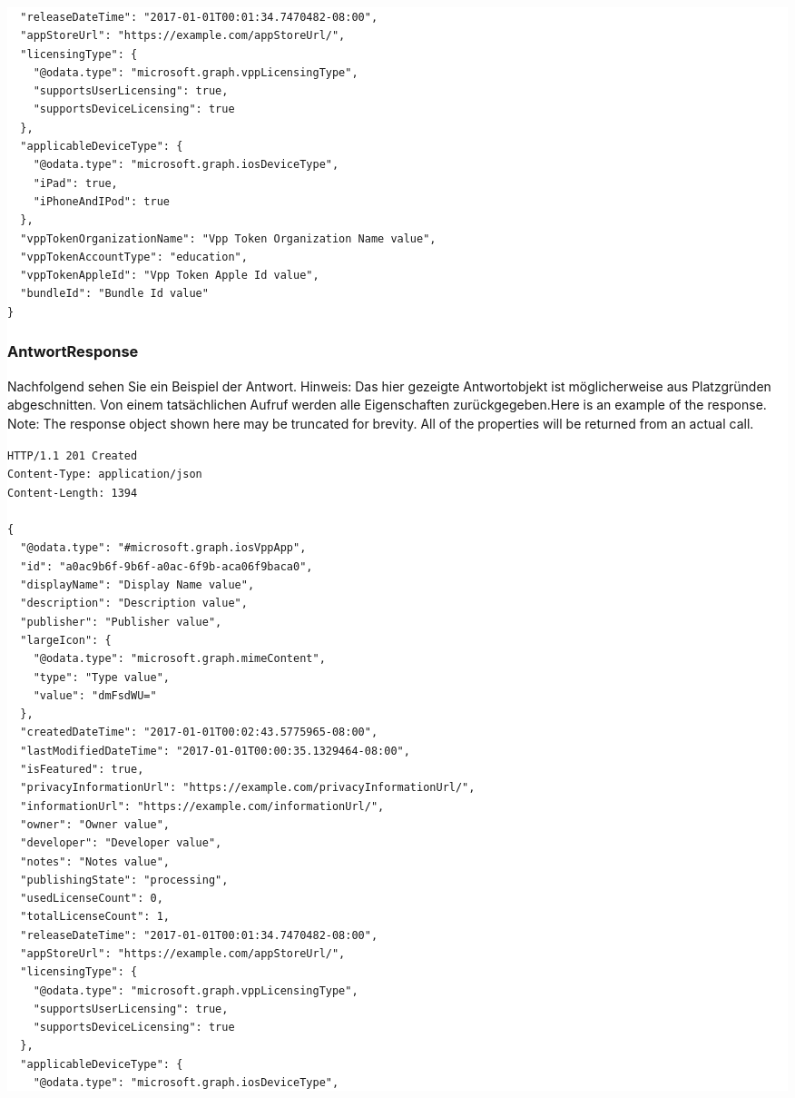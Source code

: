 ``` http
  "releaseDateTime": "2017-01-01T00:01:34.7470482-08:00",
  "appStoreUrl": "https://example.com/appStoreUrl/",
  "licensingType": {
    "@odata.type": "microsoft.graph.vppLicensingType",
    "supportsUserLicensing": true,
    "supportsDeviceLicensing": true
  },
  "applicableDeviceType": {
    "@odata.type": "microsoft.graph.iosDeviceType",
    "iPad": true,
    "iPhoneAndIPod": true
  },
  "vppTokenOrganizationName": "Vpp Token Organization Name value",
  "vppTokenAccountType": "education",
  "vppTokenAppleId": "Vpp Token Apple Id value",
  "bundleId": "Bundle Id value"
}
```

### <a name="response"></a><span data-ttu-id="6d2c8-223">Antwort</span><span class="sxs-lookup"><span data-stu-id="6d2c8-223">Response</span></span>
<span data-ttu-id="6d2c8-p116">Nachfolgend sehen Sie ein Beispiel der Antwort. Hinweis: Das hier gezeigte Antwortobjekt ist möglicherweise aus Platzgründen abgeschnitten. Von einem tatsächlichen Aufruf werden alle Eigenschaften zurückgegeben.</span><span class="sxs-lookup"><span data-stu-id="6d2c8-p116">Here is an example of the response. Note: The response object shown here may be truncated for brevity. All of the properties will be returned from an actual call.</span></span>
``` http
HTTP/1.1 201 Created
Content-Type: application/json
Content-Length: 1394

{
  "@odata.type": "#microsoft.graph.iosVppApp",
  "id": "a0ac9b6f-9b6f-a0ac-6f9b-aca06f9baca0",
  "displayName": "Display Name value",
  "description": "Description value",
  "publisher": "Publisher value",
  "largeIcon": {
    "@odata.type": "microsoft.graph.mimeContent",
    "type": "Type value",
    "value": "dmFsdWU="
  },
  "createdDateTime": "2017-01-01T00:02:43.5775965-08:00",
  "lastModifiedDateTime": "2017-01-01T00:00:35.1329464-08:00",
  "isFeatured": true,
  "privacyInformationUrl": "https://example.com/privacyInformationUrl/",
  "informationUrl": "https://example.com/informationUrl/",
  "owner": "Owner value",
  "developer": "Developer value",
  "notes": "Notes value",
  "publishingState": "processing",
  "usedLicenseCount": 0,
  "totalLicenseCount": 1,
  "releaseDateTime": "2017-01-01T00:01:34.7470482-08:00",
  "appStoreUrl": "https://example.com/appStoreUrl/",
  "licensingType": {
    "@odata.type": "microsoft.graph.vppLicensingType",
    "supportsUserLicensing": true,
    "supportsDeviceLicensing": true
  },
  "applicableDeviceType": {
    "@odata.type": "microsoft.graph.iosDeviceType",
```